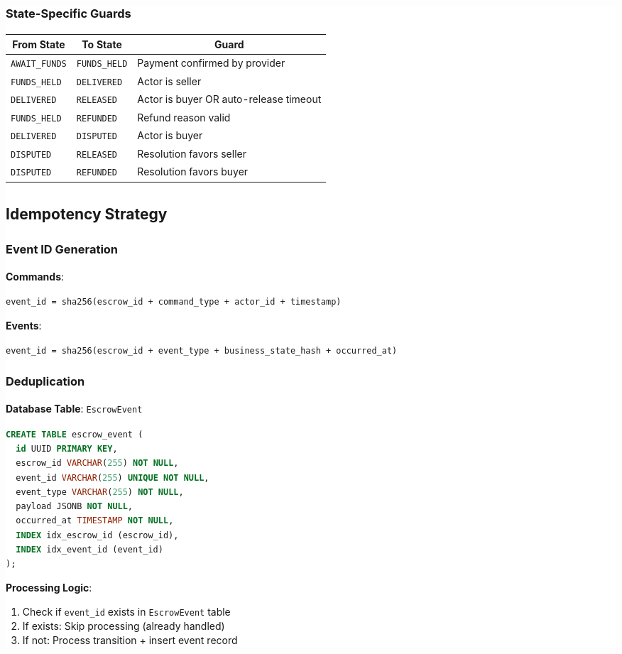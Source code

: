 ### State-Specific Guards

| From State    | To State     | Guard                                  |
| ------------- | ------------ | -------------------------------------- |
| `AWAIT_FUNDS` | `FUNDS_HELD` | Payment confirmed by provider          |
| `FUNDS_HELD`  | `DELIVERED`  | Actor is seller                        |
| `DELIVERED`   | `RELEASED`   | Actor is buyer OR auto-release timeout |
| `FUNDS_HELD`  | `REFUNDED`   | Refund reason valid                    |
| `DELIVERED`   | `DISPUTED`   | Actor is buyer                         |
| `DISPUTED`    | `RELEASED`   | Resolution favors seller               |
| `DISPUTED`    | `REFUNDED`   | Resolution favors buyer                |

## Idempotency Strategy

### Event ID Generation

**Commands**:

```
event_id = sha256(escrow_id + command_type + actor_id + timestamp)
```

**Events**:

```
event_id = sha256(escrow_id + event_type + business_state_hash + occurred_at)
```

### Deduplication

**Database Table**: `EscrowEvent`

```sql
CREATE TABLE escrow_event (
  id UUID PRIMARY KEY,
  escrow_id VARCHAR(255) NOT NULL,
  event_id VARCHAR(255) UNIQUE NOT NULL,
  event_type VARCHAR(255) NOT NULL,
  payload JSONB NOT NULL,
  occurred_at TIMESTAMP NOT NULL,
  INDEX idx_escrow_id (escrow_id),
  INDEX idx_event_id (event_id)
);
```

**Processing Logic**:

1. Check if `event_id` exists in `EscrowEvent` table
2. If exists: Skip processing (already handled)
3. If not: Process transition + insert event record
